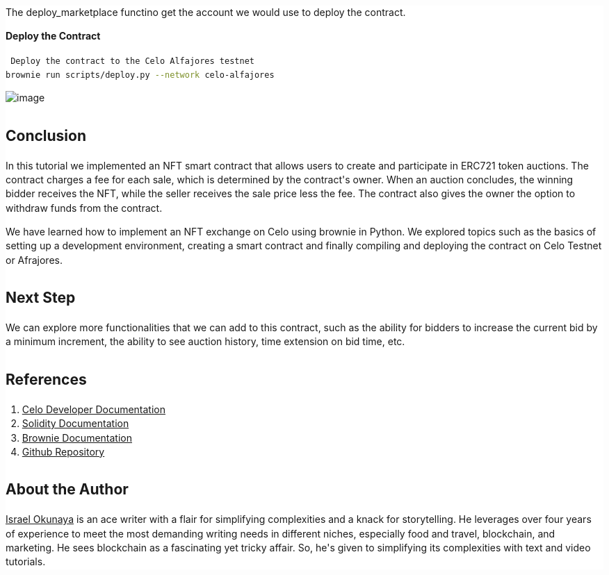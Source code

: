 The deploy_marketplace functino get the account we would use to deploy the contract.

**Deploy the Contract**

```bash
 Deploy the contract to the Celo Alfajores testnet
brownie run scripts/deploy.py --network celo-alfajores
```

![image](https://user-images.githubusercontent.com/104994589/225623002-ca2f848f-8e28-4129-8b21-92fb8576d034.png)

## Conclusion

In this tutorial we implemented an NFT smart contract that allows users to create and participate in ERC721 token auctions. The contract charges a fee for each sale, which is determined by the contract's owner. When an auction concludes, the winning bidder receives the NFT, while the seller receives the sale price less the fee. The contract also gives the owner the option to withdraw funds from the contract.

We have learned how to implement an NFT exchange on Celo using brownie in Python. We explored topics such as the basics of setting up a development environment, creating a smart contract and finally compiling and deploying the contract on Celo Testnet or Afrajores.

## Next Step

We can explore more functionalities that we can add to this contract, such as the ability for bidders to increase the current bid by a minimum increment, the ability to see auction history, time extension on bid time, etc.

## References

1. [Celo Developer Documentation](https://docs.celo.org/)
2. [Solidity Documentation](https://solidity.readthedocs.io/)
3. [Brownie Documentation](https://eth-brownie.readthedocs.io/en/stable/)
4. [Github Repository](https://github.com/Divine572/NFT-Marketplace)

## About the Author

[Israel Okunaya](https://meetisraelokunaya.curious.page/) is an ace writer with a flair for simplifying complexities and a knack for storytelling. He leverages over four years of experience to meet the most demanding writing needs in different niches, especially food and travel, blockchain, and marketing. He sees blockchain as a fascinating yet tricky affair. So, he's given to simplifying its complexities with text and video tutorials.
